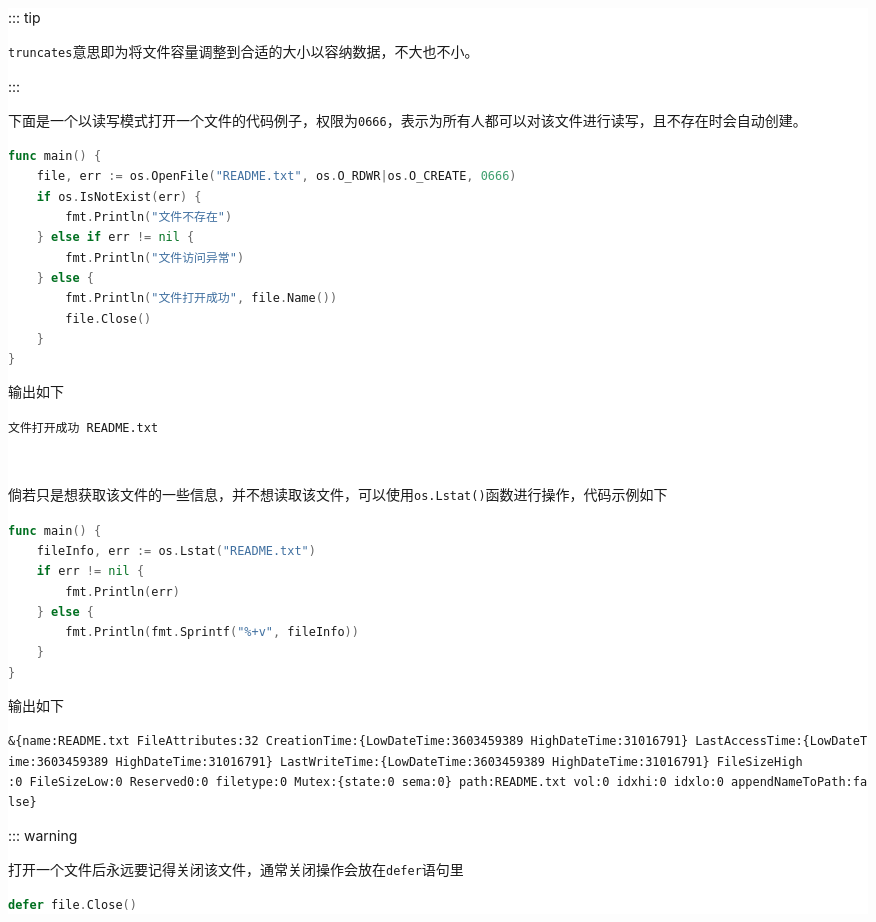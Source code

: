 ::: tip

`truncates`意思即为将文件容量调整到合适的大小以容纳数据，不大也不小。

:::

下面是一个以读写模式打开一个文件的代码例子，权限为`0666`，表示为所有人都可以对该文件进行读写，且不存在时会自动创建。

```go
func main() {
	file, err := os.OpenFile("README.txt", os.O_RDWR|os.O_CREATE, 0666)
	if os.IsNotExist(err) {
		fmt.Println("文件不存在")
	} else if err != nil {
		fmt.Println("文件访问异常")
	} else {
		fmt.Println("文件打开成功", file.Name())
		file.Close()
	}
}
```

输出如下

```
文件打开成功 README.txt
```

<br>

倘若只是想获取该文件的一些信息，并不想读取该文件，可以使用`os.Lstat()`函数进行操作，代码示例如下

```go
func main() {
	fileInfo, err := os.Lstat("README.txt")
	if err != nil {
		fmt.Println(err)
	} else {
		fmt.Println(fmt.Sprintf("%+v", fileInfo))
	}
}
```

输出如下

```
&{name:README.txt FileAttributes:32 CreationTime:{LowDateTime:3603459389 HighDateTime:31016791} LastAccessTime:{LowDateTime:3603459389 HighDateTime:31016791} LastWriteTime:{LowDateTime:3603459389 HighDateTime:31016791} FileSizeHigh
:0 FileSizeLow:0 Reserved0:0 filetype:0 Mutex:{state:0 sema:0} path:README.txt vol:0 idxhi:0 idxlo:0 appendNameToPath:false}
```

::: warning

打开一个文件后永远要记得关闭该文件，通常关闭操作会放在`defer`语句里

```go
defer file.Close()
```
